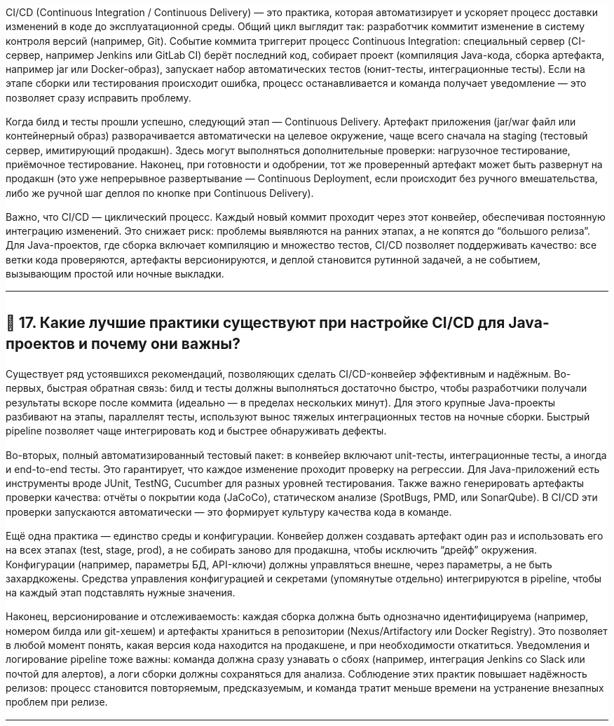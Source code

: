 CI/CD (Continuous Integration / Continuous Delivery) — это практика, которая автоматизирует и ускоряет процесс доставки изменений в коде до эксплуатационной среды. Общий цикл выглядит так: разработчик коммитит изменение в систему контроля версий (например, Git). Событие коммита триггерит процесс Continuous Integration: специальный сервер (CI-сервер, например Jenkins или GitLab CI) берёт последний код, собирает проект (компиляция Java-кода, сборка артефакта, например jar или Docker-образ), запускает набор автоматических тестов (юнит-тесты, интеграционные тесты). Если на этапе сборки или тестирования происходит ошибка, процесс останавливается и команда получает уведомление — это позволяет сразу исправить проблему.

Когда билд и тесты прошли успешно, следующий этап — Continuous Delivery. Артефакт приложения (jar/war файл или контейнерный образ) разворачивается автоматически на целевое окружение, чаще всего сначала на staging (тестовый сервер, имитирующий продакшн). Здесь могут выполняться дополнительные проверки: нагрузочное тестирование, приёмочное тестирование. Наконец, при готовности и одобрении, тот же проверенный артефакт может быть развернут на продакшн (это уже непрерывное развертывание — Continuous Deployment, если происходит без ручного вмешательства, либо же ручной шаг деплоя по кнопке при Continuous Delivery).

Важно, что CI/CD — циклический процесс. Каждый новый коммит проходит через этот конвейер, обеспечивая постоянную интеграцию изменений. Это снижает риск: проблемы выявляются на ранних этапах, а не копятся до “большого релиза”. Для Java-проектов, где сборка включает компиляцию и множество тестов, CI/CD позволяет поддерживать качество: все ветки кода проверяются, артефакты версионируются, и деплой становится рутинной задачей, а не событием, вызывающим простой или ночные выкладки.

---
## 🔄 17. Какие лучшие практики существуют при настройке CI/CD для Java-проектов и почему они важны?

    
Существует ряд устоявшихся рекомендаций, позволяющих сделать CI/CD-конвейер эффективным и надёжным. Во-первых, быстрая обратная связь: билд и тесты должны выполняться достаточно быстро, чтобы разработчики получали результаты вскоре после коммита (идеально — в пределах нескольких минут). Для этого крупные Java-проекты разбивают на этапы, параллелят тесты, используют вынос тяжелых интеграционных тестов на ночные сборки. Быстрый pipeline позволяет чаще интегрировать код и быстрее обнаруживать дефекты.

Во-вторых, полный автоматизированный тестовый пакет: в конвейер включают unit-тесты, интеграционные тесты, а иногда и end-to-end тесты. Это гарантирует, что каждое изменение проходит проверку на регрессии. Для Java-приложений есть инструменты вроде JUnit, TestNG, Cucumber для разных уровней тестирования. Также важно генерировать артефакты проверки качества: отчёты о покрытии кода (JaCoCo), статическом анализе (SpotBugs, PMD, или SonarQube). В CI/CD эти проверки запускаются автоматически — это формирует культуру качества кода в команде.

Ещё одна практика — единство среды и конфигурации. Конвейер должен создавать артефакт один раз и использовать его на всех этапах (test, stage, prod), а не собирать заново для продакшна, чтобы исключить “дрейф” окружения. Конфигурации (например, параметры БД, API-ключи) должны управляться внешне, через параметры, а не быть захардкожены. Средства управления конфигурацией и секретами (упомянутые отдельно) интегрируются в pipeline, чтобы на каждый этап подставлять нужные значения.

Наконец, версионирование и отслеживаемость: каждая сборка должна быть однозначно идентифицируема (например, номером билда или git-хешем) и артефакты храниться в репозитории (Nexus/Artifactory или Docker Registry). Это позволяет в любой момент понять, какая версия кода находится на продакшене, и при необходимости откатиться. Уведомления и логирование pipeline тоже важны: команда должна сразу узнавать о сбоях (например, интеграция Jenkins со Slack или почтой для алертов), а логи сборки должны сохраняться для анализа. Соблюдение этих практик повышает надёжность релизов: процесс становится повторяемым, предсказуемым, и команда тратит меньше времени на устранение внезапных проблем при релизе.

---
